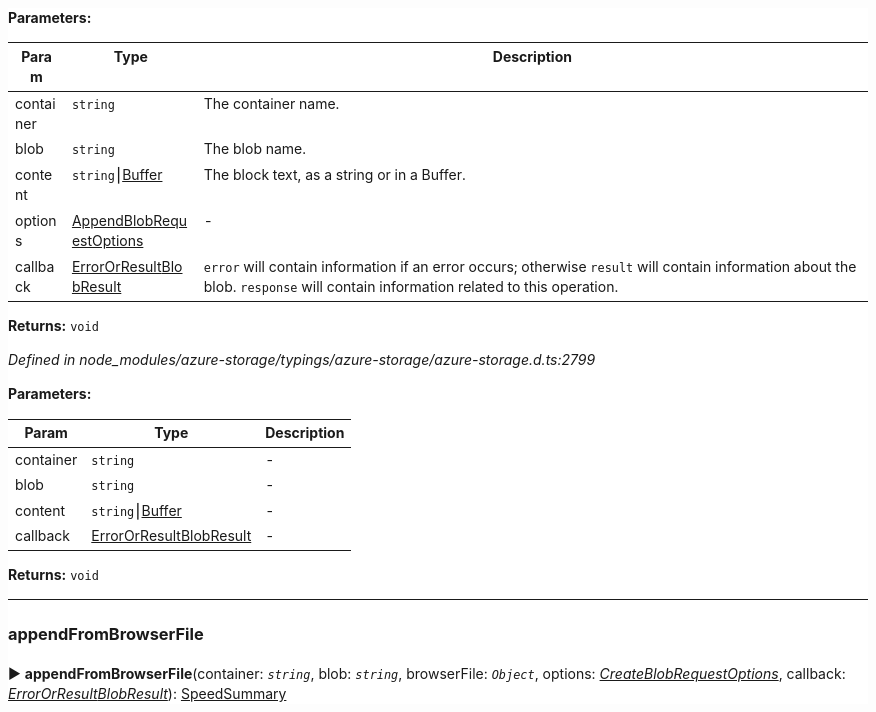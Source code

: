 

**Parameters:**

| Param | Type | Description |
| ------ | ------ | ------ |
| container | `string`   |  The container name. |
| blob | `string`   |  The blob name. |
| content | `string`⎮[Buffer](../interfaces/_node_modules__types_node_index_d_.buffer.md)   |  The block text, as a string or in a Buffer. |
| options | [AppendBlobRequestOptions](../interfaces/_node_modules_azure_storage_typings_azure_storage_azure_storage_d_.azurestorage.services.blob.blobservice.blobservice.appendblobrequestoptions.md)   |  - |
| callback | [ErrorOrResult](../interfaces/_node_modules_azure_storage_typings_azure_storage_azure_storage_d_.azurestorage.errororresult.md)[BlobResult](../interfaces/_node_modules_azure_storage_typings_azure_storage_azure_storage_d_.azurestorage.services.blob.blobservice.blobservice.blobresult.md)   |  `error` will contain information if an error occurs; otherwise `result` will contain information about the blob. `response` will contain information related to this operation. |





**Returns:** `void`



*Defined in node_modules/azure-storage/typings/azure-storage/azure-storage.d.ts:2799*



**Parameters:**

| Param | Type | Description |
| ------ | ------ | ------ |
| container | `string`   |  - |
| blob | `string`   |  - |
| content | `string`⎮[Buffer](../interfaces/_node_modules__types_node_index_d_.buffer.md)   |  - |
| callback | [ErrorOrResult](../interfaces/_node_modules_azure_storage_typings_azure_storage_azure_storage_d_.azurestorage.errororresult.md)[BlobResult](../interfaces/_node_modules_azure_storage_typings_azure_storage_azure_storage_d_.azurestorage.services.blob.blobservice.blobservice.blobresult.md)   |  - |





**Returns:** `void`





___

<a id="appendfrombrowserfile"></a>

###  appendFromBrowserFile

► **appendFromBrowserFile**(container: *`string`*, blob: *`string`*, browserFile: *`Object`*, options: *[CreateBlobRequestOptions](../interfaces/_node_modules_azure_storage_typings_azure_storage_azure_storage_d_.azurestorage.services.blob.blobservice.blobservice.createblobrequestoptions.md)*, callback: *[ErrorOrResult](../interfaces/_node_modules_azure_storage_typings_azure_storage_azure_storage_d_.azurestorage.errororresult.md)[BlobResult](../interfaces/_node_modules_azure_storage_typings_azure_storage_azure_storage_d_.azurestorage.services.blob.blobservice.blobservice.blobresult.md)*): [SpeedSummary](../interfaces/_node_modules_azure_storage_typings_azure_storage_azure_storage_d_.azurestorage.common.streams.speedsummary.speedsummary.md)
